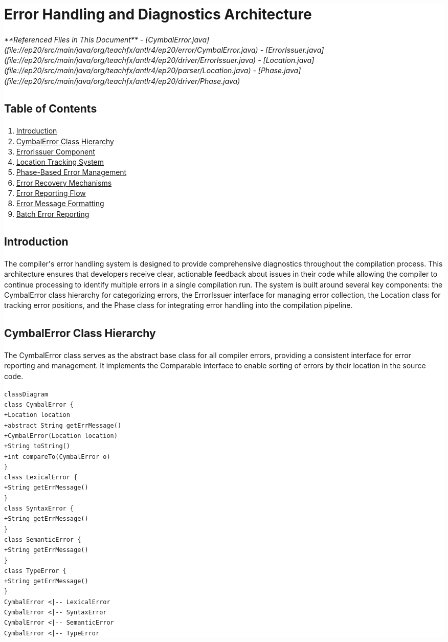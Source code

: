 # Error Handling and Diagnostics Architecture

<cite>
**Referenced Files in This Document**   
- [CymbalError.java](file://ep20/src/main/java/org/teachfx/antlr4/ep20/error/CymbalError.java)
- [ErrorIssuer.java](file://ep20/src/main/java/org/teachfx/antlr4/ep20/driver/ErrorIssuer.java)
- [Location.java](file://ep20/src/main/java/org/teachfx/antlr4/ep20/parser/Location.java)
- [Phase.java](file://ep20/src/main/java/org/teachfx/antlr4/ep20/driver/Phase.java)
</cite>

## Table of Contents
1. [Introduction](#introduction)
2. [CymbalError Class Hierarchy](#cymbalerror-class-hierarchy)
3. [ErrorIssuer Component](#errorissuer-component)
4. [Location Tracking System](#location-tracking-system)
5. [Phase-Based Error Management](#phase-based-error-management)
6. [Error Recovery Mechanisms](#error-recovery-mechanisms)
7. [Error Reporting Flow](#error-reporting-flow)
8. [Error Message Formatting](#error-message-formatting)
9. [Batch Error Reporting](#batch-error-reporting)

## Introduction
The compiler's error handling system is designed to provide comprehensive diagnostics throughout the compilation process. This architecture ensures that developers receive clear, actionable feedback about issues in their code while allowing the compiler to continue processing to identify multiple errors in a single compilation run. The system is built around several key components: the CymbalError class hierarchy for categorizing errors, the ErrorIssuer interface for managing error collection, the Location class for tracking error positions, and the Phase class for integrating error handling into the compilation pipeline.

## CymbalError Class Hierarchy

The CymbalError class serves as the abstract base class for all compiler errors, providing a consistent interface for error reporting and management. It implements the Comparable interface to enable sorting of errors by their location in the source code.

```mermaid
classDiagram
class CymbalError {
+Location location
+abstract String getErrMessage()
+CymbalError(Location location)
+String toString()
+int compareTo(CymbalError o)
}
class LexicalError {
+String getErrMessage()
}
class SyntaxError {
+String getErrMessage()
}
class SemanticError {
+String getErrMessage()
}
class TypeError {
+String getErrMessage()
}
CymbalError <|-- LexicalError
CymbalError <|-- SyntaxError
CymbalError <|-- SemanticError
CymbalError <|-- TypeError
```